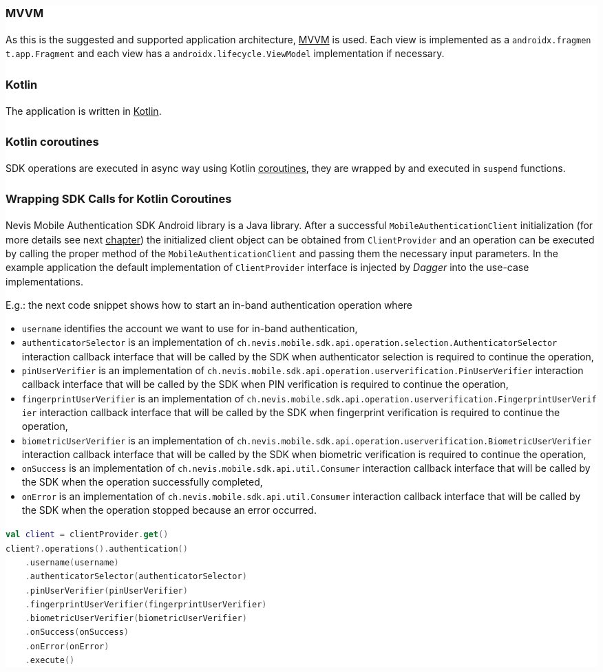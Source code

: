 ### MVVM

As this is the suggested and supported application architecture, [MVVM](https://developer.android.com/jetpack/guide) is used. Each view is implemented as a `androidx.fragment.app.Fragment` and each view has a `androidx.lifecycle.ViewModel` implementation if necessary.

### Kotlin

The application is written in [Kotlin](https://developer.android.com/kotlin).

### Kotlin coroutines

SDK operations are executed in async way using Kotlin [coroutines](https://developer.android.com/kotlin/coroutines), they are wrapped by and executed in `suspend` functions.

### Wrapping SDK Calls for Kotlin Coroutines

Nevis Mobile Authentication SDK Android library is a Java library. After a successful `MobileAuthenticationClient` initialization (for more details see next [chapter](#initialization)) the initialized client object can be obtained from `ClientProvider` and an operation can be executed by calling the proper method of the `MobileAuthenticationClient` and passing them the necessary input parameters. In the example application the default implementation of `ClientProvider` interface is injected by _Dagger_ into the use-case implementations.

E.g.: the next code snippet shows how to start an in-band authentication operation where

- `username` identifies the account we want to use for in-band authentication,
- `authenticatorSelector` is an implementation of `ch.nevis.mobile.sdk.api.operation.selection.AuthenticatorSelector` interaction callback interface that will be called by the SDK when authenticator selection is required to continue the operation,
- `pinUserVerifier` is an implementation of `ch.nevis.mobile.sdk.api.operation.userverification.PinUserVerifier` interaction callback interface that will be called by the SDK when PIN verification is required to continue the operation,
- `fingerprintUserVerifier` is an implementation of `ch.nevis.mobile.sdk.api.operation.userverification.FingerprintUserVerifier` interaction callback interface that will be called by the SDK when fingerprint verification is required to continue the operation,
- `biometricUserVerifier` is an implementation of `ch.nevis.mobile.sdk.api.operation.userverification.BiometricUserVerifier` interaction callback interface that will be called by the SDK when biometric verification is required to continue the operation,
- `onSuccess` is an implementation of `ch.nevis.mobile.sdk.api.util.Consumer` interaction callback interface that will be called by the SDK when the operation successfully completed,
- `onError` is an implementation of `ch.nevis.mobile.sdk.api.util.Consumer` interaction callback interface that will be called by the SDK when the operation stopped because an error occurred.

```kotlin
val client = clientProvider.get()
client?.operations().authentication()
    .username(username)
    .authenticatorSelector(authenticatorSelector)
    .pinUserVerifier(pinUserVerifier)
    .fingerprintUserVerifier(fingerprintUserVerifier)
    .biometricUserVerifier(biometricUserVerifier)
    .onSuccess(onSuccess)
    .onError(onError)
    .execute()
```
